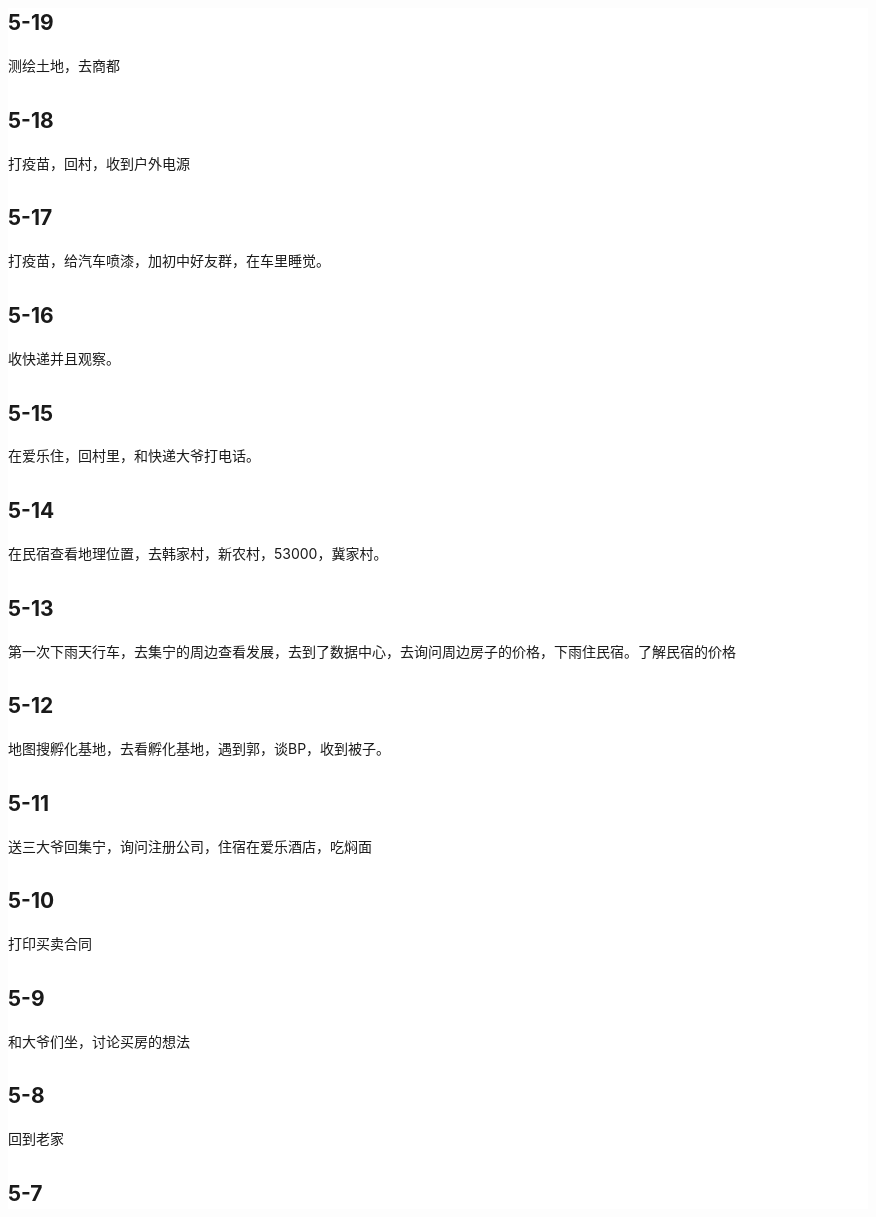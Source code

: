 ## 5-19

测绘土地，去商都

## 5-18

打疫苗，回村，收到户外电源

## 5-17

打疫苗，给汽车喷漆，加初中好友群，在车里睡觉。

## 5-16

收快递并且观察。

## 5-15

在爱乐住，回村里，和快递大爷打电话。

## 5-14

在民宿查看地理位置，去韩家村，新农村，53000，冀家村。

## 5-13

第一次下雨天行车，去集宁的周边查看发展，去到了数据中心，去询问周边房子的价格，下雨住民宿。了解民宿的价格

## 5-12

地图搜孵化基地，去看孵化基地，遇到郭，谈BP，收到被子。

## 5-11

送三大爷回集宁，询问注册公司，住宿在爱乐酒店，吃焖面

## 5-10

打印买卖合同

## 5-9

和大爷们坐，讨论买房的想法

## 5-8

回到老家

## 5-7
